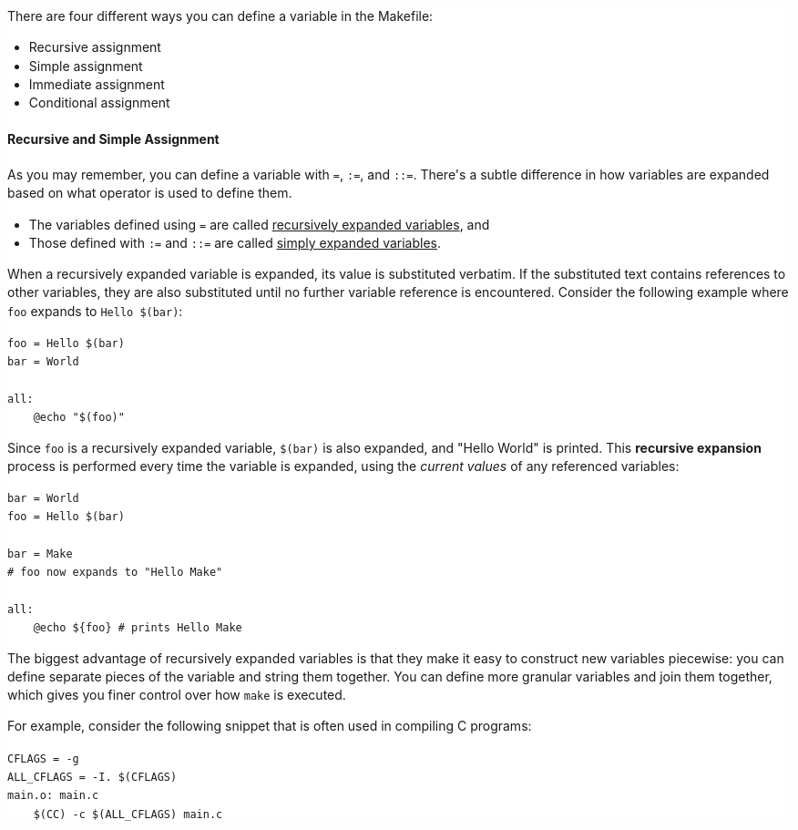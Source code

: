 There are four different ways you can define a variable in the Makefile:

* Recursive assignment
* Simple assignment
* Immediate assignment
* Conditional assignment

#### Recursive and Simple Assignment

As you may remember, you can define a variable with `=`, `:=`, and `::=`. There's a subtle difference in how variables are expanded based on what operator is used to define them.

* The variables defined using `=` are called [recursively expanded variables](https://www.gnu.org/software/make/manual/make.html#Recursive-Assignment), and
* Those defined with `:=` and `::=` are called [simply expanded variables](https://www.gnu.org/software/make/manual/make.html#Recursive-Assignment).

When a recursively expanded variable is expanded, its value is substituted verbatim. If the substituted text contains references to other variables, they are also substituted until no further variable reference is encountered. Consider the following example where `foo` expands to `Hello $(bar)`:

~~~{.makefile caption=""}
foo = Hello $(bar)
bar = World

all:
    @echo "$(foo)"
~~~

Since `foo` is a recursively expanded variable, `$(bar)` is also expanded, and "Hello World" is printed. This **recursive expansion** process is performed every time the variable is expanded, using the *current values* of any referenced variables:

~~~{.makefile caption=""}
bar = World
foo = Hello $(bar)

bar = Make
# foo now expands to "Hello Make"

all:
    @echo ${foo} # prints Hello Make
~~~

The biggest advantage of recursively expanded variables is that they make it easy to construct new variables piecewise: you can define separate pieces of the variable and string them together. You can define more granular variables and join them together, which gives you finer control over how `make` is executed.

For example, consider the following snippet that is often used in compiling C programs:

~~~{.makefile caption=""}
CFLAGS = -g
ALL_CFLAGS = -I. $(CFLAGS)
main.o: main.c
    $(CC) -c $(ALL_CFLAGS) main.c
~~~
